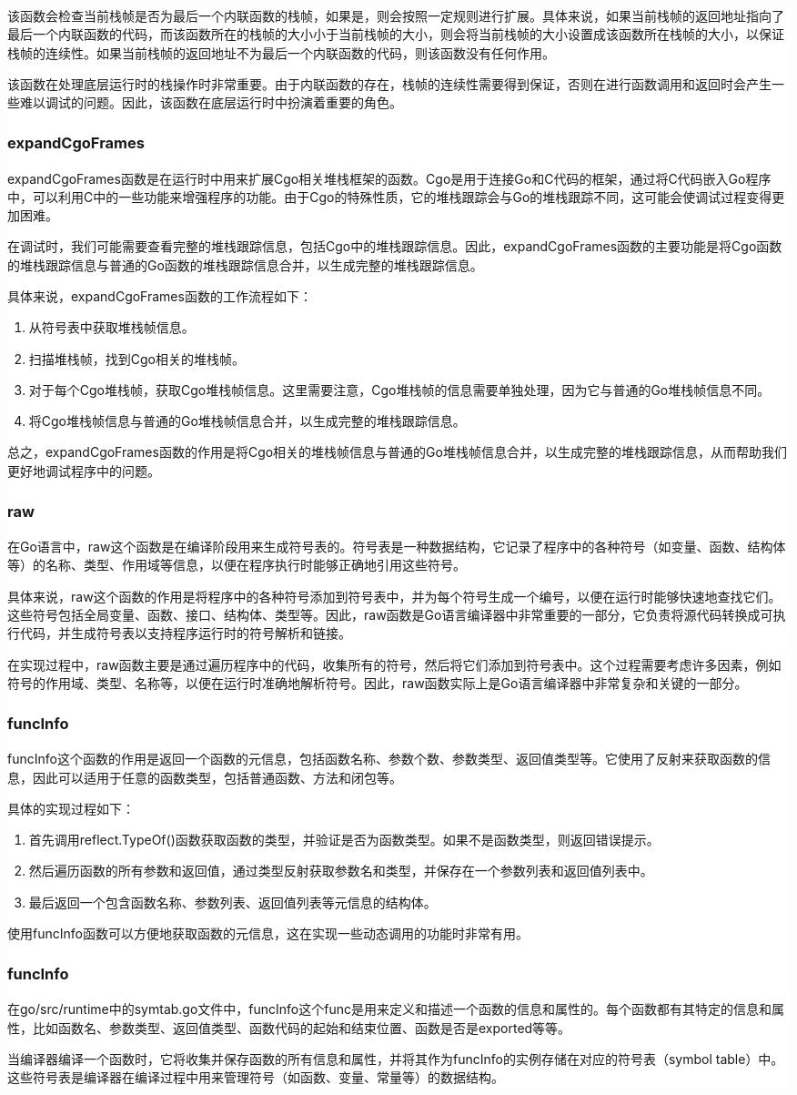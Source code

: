 该函数会检查当前栈帧是否为最后一个内联函数的栈帧，如果是，则会按照一定规则进行扩展。具体来说，如果当前栈帧的返回地址指向了最后一个内联函数的代码，而该函数所在的栈帧的大小小于当前栈帧的大小，则会将当前栈帧的大小设置成该函数所在栈帧的大小，以保证栈帧的连续性。如果当前栈帧的返回地址不为最后一个内联函数的代码，则该函数没有任何作用。

该函数在处理底层运行时的栈操作时非常重要。由于内联函数的存在，栈帧的连续性需要得到保证，否则在进行函数调用和返回时会产生一些难以调试的问题。因此，该函数在底层运行时中扮演着重要的角色。



### expandCgoFrames

expandCgoFrames函数是在运行时中用来扩展Cgo相关堆栈框架的函数。Cgo是用于连接Go和C代码的框架，通过将C代码嵌入Go程序中，可以利用C中的一些功能来增强程序的功能。由于Cgo的特殊性质，它的堆栈跟踪会与Go的堆栈跟踪不同，这可能会使调试过程变得更加困难。

在调试时，我们可能需要查看完整的堆栈跟踪信息，包括Cgo中的堆栈跟踪信息。因此，expandCgoFrames函数的主要功能是将Cgo函数的堆栈跟踪信息与普通的Go函数的堆栈跟踪信息合并，以生成完整的堆栈跟踪信息。

具体来说，expandCgoFrames函数的工作流程如下：

1. 从符号表中获取堆栈帧信息。

2. 扫描堆栈帧，找到Cgo相关的堆栈帧。

3. 对于每个Cgo堆栈帧，获取Cgo堆栈帧信息。这里需要注意，Cgo堆栈帧的信息需要单独处理，因为它与普通的Go堆栈帧信息不同。

4. 将Cgo堆栈帧信息与普通的Go堆栈帧信息合并，以生成完整的堆栈跟踪信息。

总之，expandCgoFrames函数的作用是将Cgo相关的堆栈帧信息与普通的Go堆栈帧信息合并，以生成完整的堆栈跟踪信息，从而帮助我们更好地调试程序中的问题。



### raw

在Go语言中，raw这个函数是在编译阶段用来生成符号表的。符号表是一种数据结构，它记录了程序中的各种符号（如变量、函数、结构体等）的名称、类型、作用域等信息，以便在程序执行时能够正确地引用这些符号。

具体来说，raw这个函数的作用是将程序中的各种符号添加到符号表中，并为每个符号生成一个编号，以便在运行时能够快速地查找它们。这些符号包括全局变量、函数、接口、结构体、类型等。因此，raw函数是Go语言编译器中非常重要的一部分，它负责将源代码转换成可执行代码，并生成符号表以支持程序运行时的符号解析和链接。

在实现过程中，raw函数主要是通过遍历程序中的代码，收集所有的符号，然后将它们添加到符号表中。这个过程需要考虑许多因素，例如符号的作用域、类型、名称等，以便在运行时准确地解析符号。因此，raw函数实际上是Go语言编译器中非常复杂和关键的一部分。



### funcInfo

funcInfo这个函数的作用是返回一个函数的元信息，包括函数名称、参数个数、参数类型、返回值类型等。它使用了反射来获取函数的信息，因此可以适用于任意的函数类型，包括普通函数、方法和闭包等。

具体的实现过程如下：

1. 首先调用reflect.TypeOf()函数获取函数的类型，并验证是否为函数类型。如果不是函数类型，则返回错误提示。

2. 然后遍历函数的所有参数和返回值，通过类型反射获取参数名和类型，并保存在一个参数列表和返回值列表中。

3. 最后返回一个包含函数名称、参数列表、返回值列表等元信息的结构体。

使用funcInfo函数可以方便地获取函数的元信息，这在实现一些动态调用的功能时非常有用。



### funcInfo

在go/src/runtime中的symtab.go文件中，funcInfo这个func是用来定义和描述一个函数的信息和属性的。每个函数都有其特定的信息和属性，比如函数名、参数类型、返回值类型、函数代码的起始和结束位置、函数是否是exported等等。

当编译器编译一个函数时，它将收集并保存函数的所有信息和属性，并将其作为funcInfo的实例存储在对应的符号表（symbol table）中。这些符号表是编译器在编译过程中用来管理符号（如函数、变量、常量等）的数据结构。
